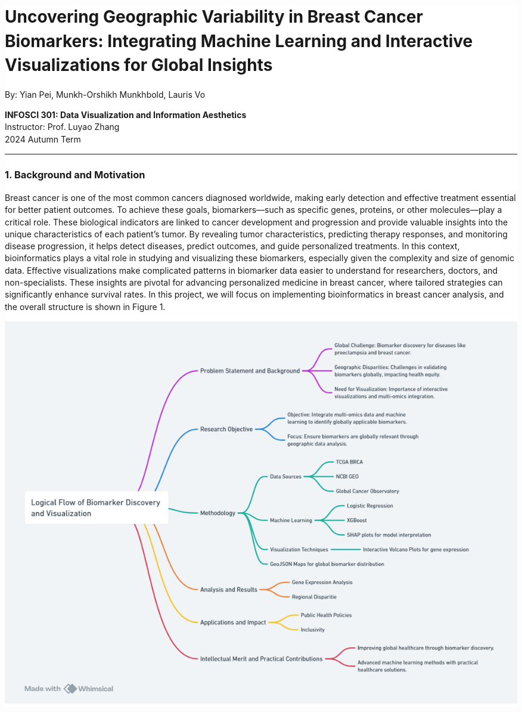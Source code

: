 # Uncovering Geographic Variability in Breast Cancer Biomarkers: Integrating Machine Learning and Interactive Visualizations for Global Insights

By: Yian Pei,  Munkh-Orshikh Munkhbold, Lauris Vo

**INFOSCI 301: Data Visualization and Information Aesthetics**  
Instructor: Prof. Luyao Zhang  
2024 Autumn Term

---

### 1. Background and Motivation

Breast cancer is one of the most common cancers diagnosed worldwide, making early detection and effective treatment essential for better patient outcomes. To achieve these goals, biomarkers—such as specific genes, proteins, or other molecules—play a critical role. These biological indicators are linked to cancer development and progression and provide valuable insights into the unique characteristics of each patient’s tumor. By revealing tumor characteristics, predicting therapy responses, and monitoring disease progression, it helps detect diseases, predict outcomes, and guide personalized treatments. In this context, bioinformatics plays a vital role in studying and visualizing these biomarkers, especially given the complexity and size of genomic data. Effective visualizations make complicated patterns in biomarker data easier to understand for researchers, doctors, and non-specialists. These insights are pivotal for advancing personalized medicine in breast cancer, where tailored strategies can significantly enhance survival rates. In this project, we will focus on implementing bioinformatics in breast cancer analysis, and the overall structure is shown in Figure 1.

![Figure 1: Map of the research report. Created with Whimsical.](figure1.png)

